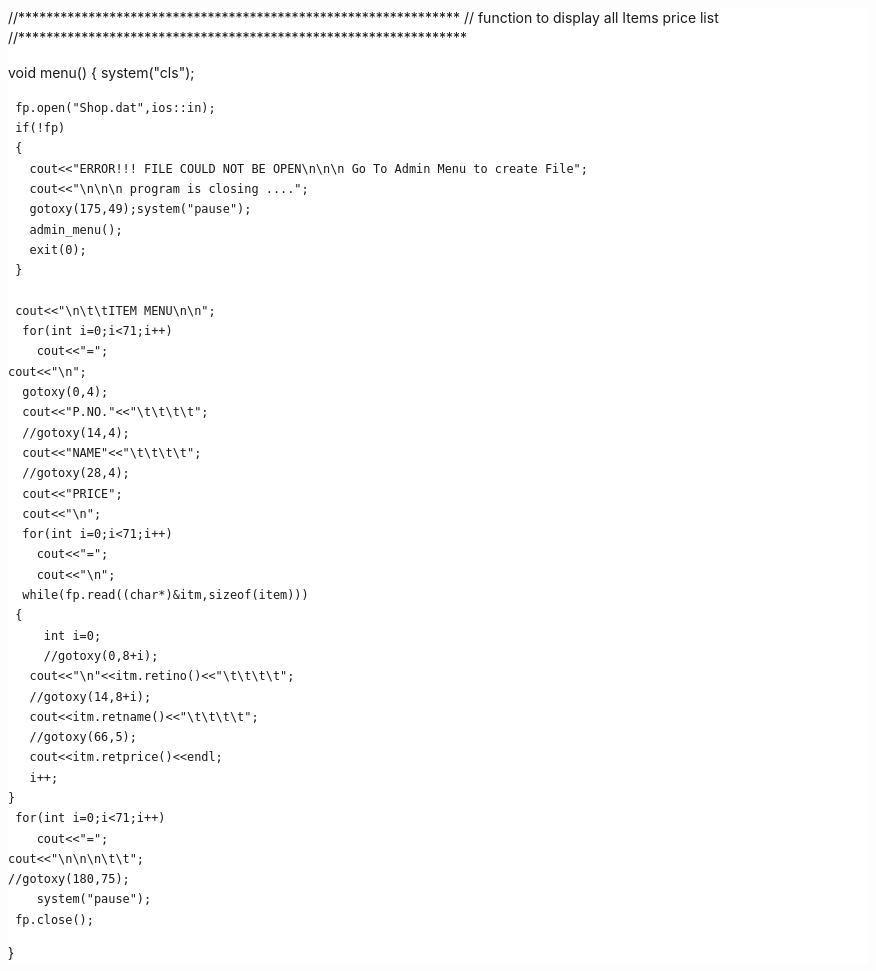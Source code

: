 
//***************************************************************
//    	function to display all Items price list
//****************************************************************

void menu()
{
    system("cls");

     fp.open("Shop.dat",ios::in);
     if(!fp)
     {
       cout<<"ERROR!!! FILE COULD NOT BE OPEN\n\n\n Go To Admin Menu to create File";
       cout<<"\n\n\n program is closing ....";
       gotoxy(175,49);system("pause");
       admin_menu();
       exit(0);
     }

     cout<<"\n\t\tITEM MENU\n\n";
	  for(int i=0;i<71;i++)
        cout<<"=";
    cout<<"\n";
	  gotoxy(0,4);
	  cout<<"P.NO."<<"\t\t\t\t";
	  //gotoxy(14,4);
	  cout<<"NAME"<<"\t\t\t\t";
	  //gotoxy(28,4);
	  cout<<"PRICE";
	  cout<<"\n";
	  for(int i=0;i<71;i++)
        cout<<"=";
        cout<<"\n";
      while(fp.read((char*)&itm,sizeof(item)))
	 {
	     int i=0;
	     //gotoxy(0,8+i);
	   cout<<"\n"<<itm.retino()<<"\t\t\t\t";
	   //gotoxy(14,8+i);
	   cout<<itm.retname()<<"\t\t\t\t";
	   //gotoxy(66,5);
	   cout<<itm.retprice()<<endl;
	   i++;
	}
	 for(int i=0;i<71;i++)
        cout<<"=";
    cout<<"\n\n\n\t\t";
    //gotoxy(180,75);
        system("pause");
     fp.close();


}
